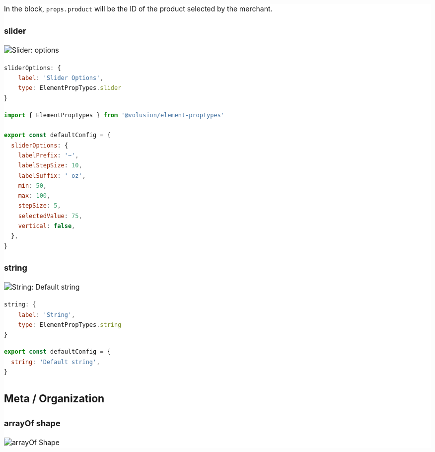 In the block, `props.product` will be the ID of the product selected by the merchant.

### slider

![Slider: options](proptype-slider.png)

```javascript
sliderOptions: {
    label: 'Slider Options',
    type: ElementPropTypes.slider
}
```

```javascript
import { ElementPropTypes } from '@volusion/element-proptypes'

export const defaultConfig = {
  sliderOptions: {
    labelPrefix: '~',
    labelStepSize: 10,
    labelSuffix: ' oz',
    min: 50,
    max: 100,
    stepSize: 5,
    selectedValue: 75,
    vertical: false,
  },
}
```

### string

![String: Default string](proptype-string.png)

```javascript
string: {
    label: 'String',
    type: ElementPropTypes.string
}
```

```javascript
export const defaultConfig = {
  string: 'Default string',
}
```

## Meta / Organization

### arrayOf shape

![arrayOf Shape](proptype-array-of-shape.png)
